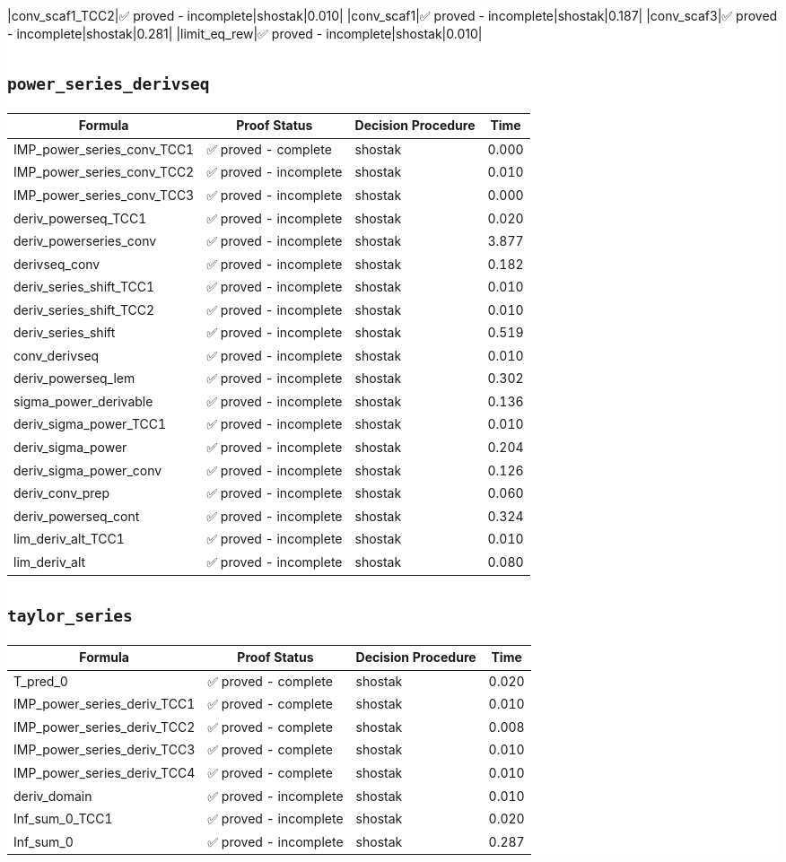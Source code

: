 |conv_scaf1_TCC2|✅ proved - incomplete|shostak|0.010|
|conv_scaf1|✅ proved - incomplete|shostak|0.187|
|conv_scaf3|✅ proved - incomplete|shostak|0.281|
|limit_eq_rew|✅ proved - incomplete|shostak|0.010|

## `power_series_derivseq`

| Formula | Proof Status | Decision Procedure | Time |
| ---     | ---          | ---                | ---  |
|IMP_power_series_conv_TCC1|✅ proved - complete|shostak|0.000|
|IMP_power_series_conv_TCC2|✅ proved - incomplete|shostak|0.010|
|IMP_power_series_conv_TCC3|✅ proved - incomplete|shostak|0.000|
|deriv_powerseq_TCC1|✅ proved - incomplete|shostak|0.020|
|deriv_powerseries_conv|✅ proved - incomplete|shostak|3.877|
|derivseq_conv|✅ proved - incomplete|shostak|0.182|
|deriv_series_shift_TCC1|✅ proved - incomplete|shostak|0.010|
|deriv_series_shift_TCC2|✅ proved - incomplete|shostak|0.010|
|deriv_series_shift|✅ proved - incomplete|shostak|0.519|
|conv_derivseq|✅ proved - incomplete|shostak|0.010|
|deriv_powerseq_lem|✅ proved - incomplete|shostak|0.302|
|sigma_power_derivable|✅ proved - incomplete|shostak|0.136|
|deriv_sigma_power_TCC1|✅ proved - incomplete|shostak|0.010|
|deriv_sigma_power|✅ proved - incomplete|shostak|0.204|
|deriv_sigma_power_conv|✅ proved - incomplete|shostak|0.126|
|deriv_conv_prep|✅ proved - incomplete|shostak|0.060|
|deriv_powerseq_cont|✅ proved - incomplete|shostak|0.324|
|lim_deriv_alt_TCC1|✅ proved - incomplete|shostak|0.010|
|lim_deriv_alt|✅ proved - incomplete|shostak|0.080|

## `taylor_series`

| Formula | Proof Status | Decision Procedure | Time |
| ---     | ---          | ---                | ---  |
|T_pred_0|✅ proved - complete|shostak|0.020|
|IMP_power_series_deriv_TCC1|✅ proved - complete|shostak|0.010|
|IMP_power_series_deriv_TCC2|✅ proved - complete|shostak|0.008|
|IMP_power_series_deriv_TCC3|✅ proved - complete|shostak|0.010|
|IMP_power_series_deriv_TCC4|✅ proved - complete|shostak|0.010|
|deriv_domain|✅ proved - incomplete|shostak|0.010|
|Inf_sum_0_TCC1|✅ proved - incomplete|shostak|0.020|
|Inf_sum_0|✅ proved - incomplete|shostak|0.287|